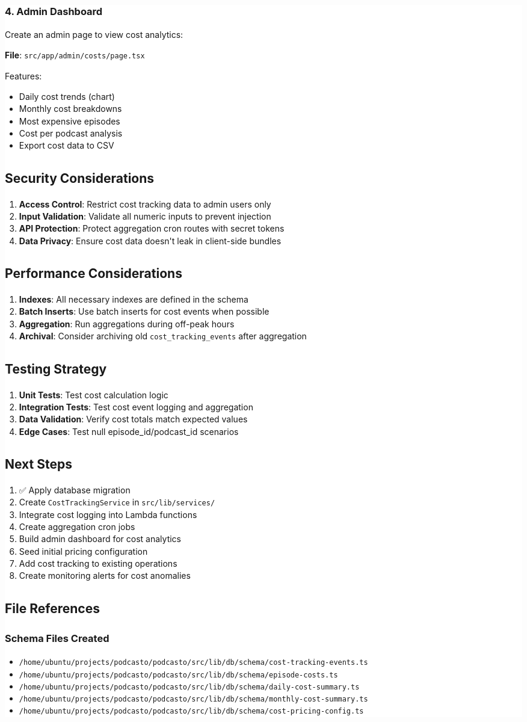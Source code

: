 ### 4. Admin Dashboard

Create an admin page to view cost analytics:

**File**: `src/app/admin/costs/page.tsx`

Features:
- Daily cost trends (chart)
- Monthly cost breakdowns
- Most expensive episodes
- Cost per podcast analysis
- Export cost data to CSV

## Security Considerations

1. **Access Control**: Restrict cost tracking data to admin users only
2. **Input Validation**: Validate all numeric inputs to prevent injection
3. **API Protection**: Protect aggregation cron routes with secret tokens
4. **Data Privacy**: Ensure cost data doesn't leak in client-side bundles

## Performance Considerations

1. **Indexes**: All necessary indexes are defined in the schema
2. **Batch Inserts**: Use batch inserts for cost events when possible
3. **Aggregation**: Run aggregations during off-peak hours
4. **Archival**: Consider archiving old `cost_tracking_events` after aggregation

## Testing Strategy

1. **Unit Tests**: Test cost calculation logic
2. **Integration Tests**: Test cost event logging and aggregation
3. **Data Validation**: Verify cost totals match expected values
4. **Edge Cases**: Test null episode_id/podcast_id scenarios

## Next Steps

1. ✅ Apply database migration
2. Create `CostTrackingService` in `src/lib/services/`
3. Integrate cost logging into Lambda functions
4. Create aggregation cron jobs
5. Build admin dashboard for cost analytics
6. Seed initial pricing configuration
7. Add cost tracking to existing operations
8. Create monitoring alerts for cost anomalies

## File References

### Schema Files Created
- `/home/ubuntu/projects/podcasto/podcasto/src/lib/db/schema/cost-tracking-events.ts`
- `/home/ubuntu/projects/podcasto/podcasto/src/lib/db/schema/episode-costs.ts`
- `/home/ubuntu/projects/podcasto/podcasto/src/lib/db/schema/daily-cost-summary.ts`
- `/home/ubuntu/projects/podcasto/podcasto/src/lib/db/schema/monthly-cost-summary.ts`
- `/home/ubuntu/projects/podcasto/podcasto/src/lib/db/schema/cost-pricing-config.ts`
